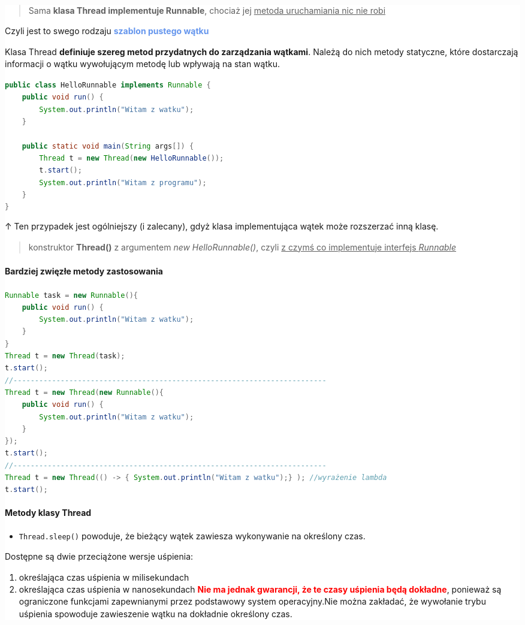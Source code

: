 >Sama **klasa Thread implementuje Runnable**, chociaż jej <u>metoda uruchamiania nic nie robi</u>

Czyli jest to swego rodzaju **<span style="color:cornflowerblue">szablon pustego wątku</span>**

Klasa Thread **definiuje szereg metod przydatnych do zarządzania wątkami**. Należą do nich metody statyczne, które dostarczają informacji o wątku wywołującym metodę lub wpływają na stan wątku. 

```java
public class HelloRunnable implements Runnable {
    public void run() {
        System.out.println("Witam z watku");
    }
    
    public static void main(String args[]) {
        Thread t = new Thread(new HelloRunnable());
        t.start();
        System.out.println("Witam z programu");
    }
}
```
&uarr; Ten przypadek jest ogólniejszy (i zalecany), gdyż klasa implementująca 
wątek może rozszerzać inną klasę.

> konstruktor **Thread()** z argumentem *new HelloRunnable()*, czyli <u>z czymś co implementuje interfejs *Runnable*</u>

#### Bardziej zwięzłe metody zastosowania

```java
Runnable task = new Runnable(){
    public void run() {
        System.out.println("Witam z watku");
    }
}
Thread t = new Thread(task);
t.start();
//-------------------------------------------------------------------------
Thread t = new Thread(new Runnable(){
    public void run() {
        System.out.println("Witam z watku");
    }
});
t.start();
//-------------------------------------------------------------------------
Thread t = new Thread(() -> { System.out.println("Witam z watku");} ); //wyrażenie lambda
t.start();
```
#### Metody klasy Thread

- `Thread.sleep()`
powoduje, że bieżący wątek zawiesza wykonywanie na określony czas.

Dostępne są dwie przeciążone wersje uśpienia:
1. określająca czas uśpienia w milisekundach
2. określająca czas uśpienia w nanosekundach
**<span style="color:red">Nie ma jednak gwarancji, że te czasy uśpienia będą dokładne</span>**, ponieważ są ograniczone funkcjami zapewnianymi przez podstawowy system operacyjny.Nie można zakładać, że wywołanie trybu uśpienia spowoduje zawieszenie wątku na dokładnie określony czas.
